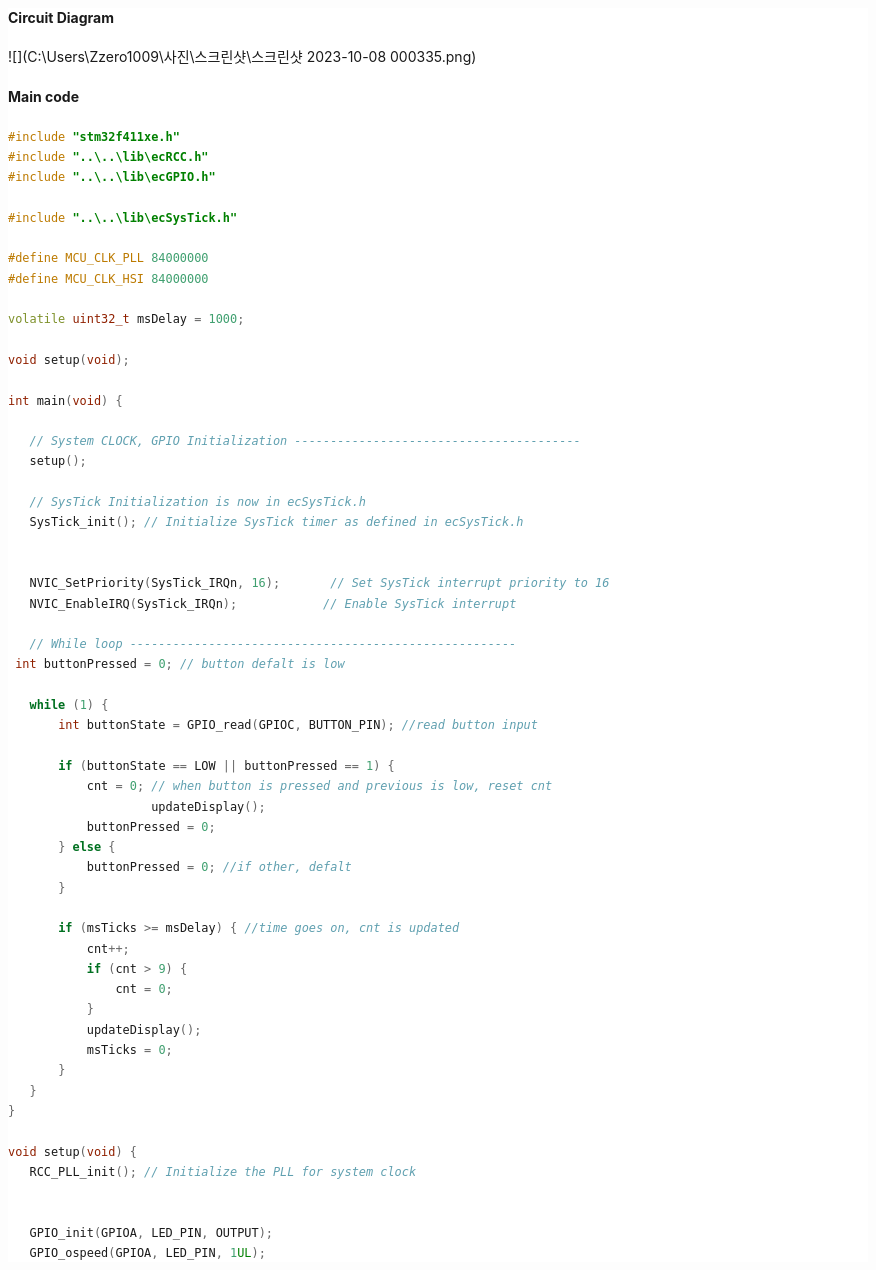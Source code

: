 

#### Circuit Diagram

![](C:\Users\Zzero1009\사진\스크린샷\스크린샷 2023-10-08 000335.png)

 #### Main code

 ```c++
#include "stm32f411xe.h"
#include "..\..\lib\ecRCC.h"
#include "..\..\lib\ecGPIO.h"

#include "..\..\lib\ecSysTick.h"

#define MCU_CLK_PLL 84000000
#define MCU_CLK_HSI 84000000
 
volatile uint32_t msDelay = 1000;

void setup(void);

int main(void) {
	
    // System CLOCK, GPIO Initialization ----------------------------------------
    setup();

    // SysTick Initialization is now in ecSysTick.h
    SysTick_init(); // Initialize SysTick timer as defined in ecSysTick.h
	

    NVIC_SetPriority(SysTick_IRQn, 16);       // Set SysTick interrupt priority to 16
    NVIC_EnableIRQ(SysTick_IRQn);            // Enable SysTick interrupt

    // While loop ------------------------------------------------------
  int buttonPressed = 0; // button defalt is low 

    while (1) {
        int buttonState = GPIO_read(GPIOC, BUTTON_PIN); //read button input

        if (buttonState == LOW || buttonPressed == 1) { 
            cnt = 0; // when button is pressed and previous is low, reset cnt
					 updateDisplay();
            buttonPressed = 0;
        } else {
            buttonPressed = 0; //if other, defalt
        }

        if (msTicks >= msDelay) { //time goes on, cnt is updated
            cnt++;
            if (cnt > 9) {
                cnt = 0;
            }
            updateDisplay();
            msTicks = 0;
        }
    }
}

void setup(void) {
    RCC_PLL_init(); // Initialize the PLL for system clock

    
    GPIO_init(GPIOA, LED_PIN, OUTPUT);
    GPIO_ospeed(GPIOA, LED_PIN, 1UL);
 ```